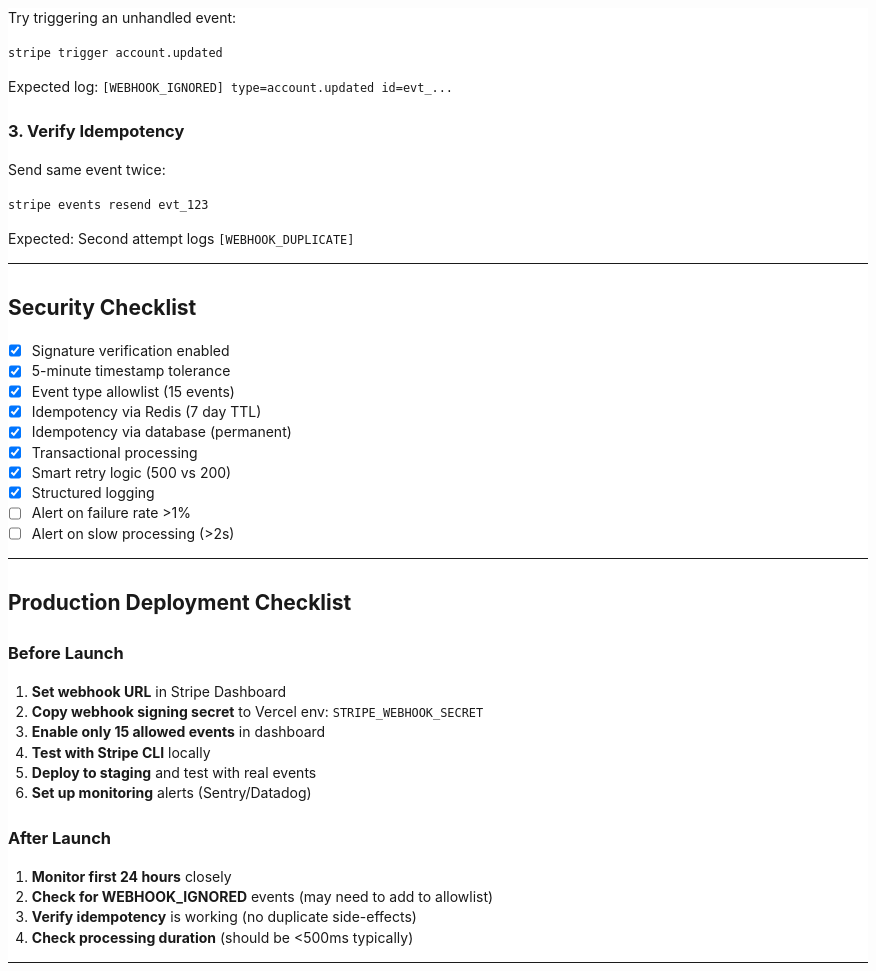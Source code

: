 Try triggering an unhandled event:

```bash
stripe trigger account.updated
```

Expected log: `[WEBHOOK_IGNORED] type=account.updated id=evt_...`

### 3. Verify Idempotency

Send same event twice:

```bash
stripe events resend evt_123
```

Expected: Second attempt logs `[WEBHOOK_DUPLICATE]`

---

## Security Checklist

- [x] Signature verification enabled
- [x] 5-minute timestamp tolerance
- [x] Event type allowlist (15 events)
- [x] Idempotency via Redis (7 day TTL)
- [x] Idempotency via database (permanent)
- [x] Transactional processing
- [x] Smart retry logic (500 vs 200)
- [x] Structured logging
- [ ] Alert on failure rate >1%
- [ ] Alert on slow processing (>2s)

---

## Production Deployment Checklist

### Before Launch

1. **Set webhook URL** in Stripe Dashboard
2. **Copy webhook signing secret** to Vercel env: `STRIPE_WEBHOOK_SECRET`
3. **Enable only 15 allowed events** in dashboard
4. **Test with Stripe CLI** locally
5. **Deploy to staging** and test with real events
6. **Set up monitoring** alerts (Sentry/Datadog)

### After Launch

1. **Monitor first 24 hours** closely
2. **Check for WEBHOOK_IGNORED** events (may need to add to allowlist)
3. **Verify idempotency** is working (no duplicate side-effects)
4. **Check processing duration** (should be <500ms typically)

---
